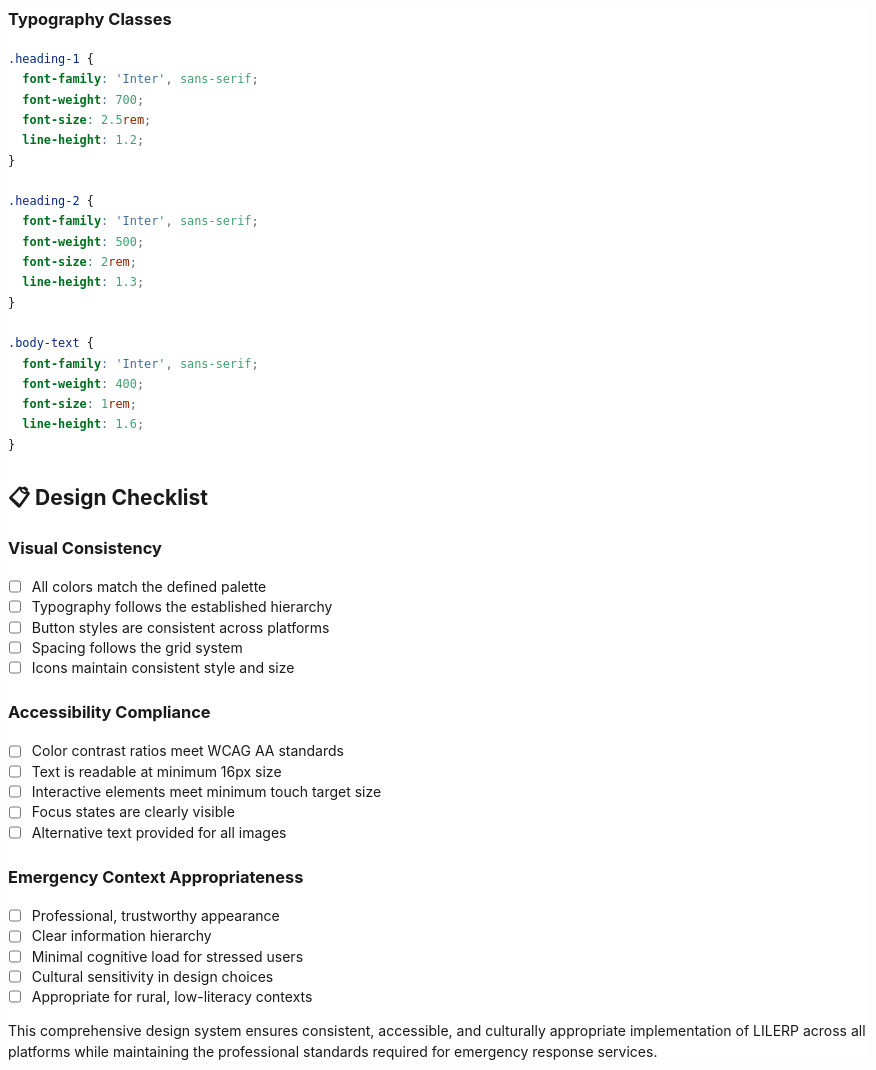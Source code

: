 ### Typography Classes

```css
.heading-1 {
  font-family: 'Inter', sans-serif;
  font-weight: 700;
  font-size: 2.5rem;
  line-height: 1.2;
}

.heading-2 {
  font-family: 'Inter', sans-serif;
  font-weight: 500;
  font-size: 2rem;
  line-height: 1.3;
}

.body-text {
  font-family: 'Inter', sans-serif;
  font-weight: 400;
  font-size: 1rem;
  line-height: 1.6;
}
```

## 📋 Design Checklist

### Visual Consistency

- [ ] All colors match the defined palette
- [ ] Typography follows the established hierarchy
- [ ] Button styles are consistent across platforms
- [ ] Spacing follows the grid system
- [ ] Icons maintain consistent style and size

### Accessibility Compliance

- [ ] Color contrast ratios meet WCAG AA standards
- [ ] Text is readable at minimum 16px size
- [ ] Interactive elements meet minimum touch target size
- [ ] Focus states are clearly visible
- [ ] Alternative text provided for all images

### Emergency Context Appropriateness

- [ ] Professional, trustworthy appearance
- [ ] Clear information hierarchy
- [ ] Minimal cognitive load for stressed users
- [ ] Cultural sensitivity in design choices
- [ ] Appropriate for rural, low-literacy contexts

This comprehensive design system ensures consistent, accessible, and culturally appropriate implementation of LILERP across all platforms while maintaining the professional standards required for emergency response services.

